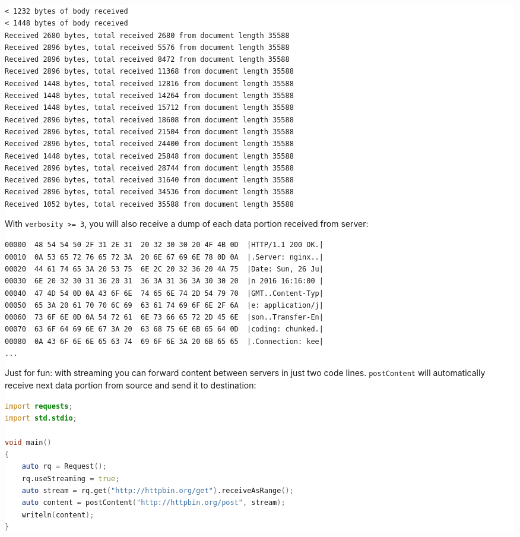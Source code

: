 ```
< 1232 bytes of body received
< 1448 bytes of body received
Received 2680 bytes, total received 2680 from document length 35588
Received 2896 bytes, total received 5576 from document length 35588
Received 2896 bytes, total received 8472 from document length 35588
Received 2896 bytes, total received 11368 from document length 35588
Received 1448 bytes, total received 12816 from document length 35588
Received 1448 bytes, total received 14264 from document length 35588
Received 1448 bytes, total received 15712 from document length 35588
Received 2896 bytes, total received 18608 from document length 35588
Received 2896 bytes, total received 21504 from document length 35588
Received 2896 bytes, total received 24400 from document length 35588
Received 1448 bytes, total received 25848 from document length 35588
Received 2896 bytes, total received 28744 from document length 35588
Received 2896 bytes, total received 31640 from document length 35588
Received 2896 bytes, total received 34536 from document length 35588
Received 1052 bytes, total received 35588 from document length 35588
```

With `verbosity >= 3`, you will also receive a dump of each data portion received from server:

```
00000  48 54 54 50 2F 31 2E 31  20 32 30 30 20 4F 4B 0D  |HTTP/1.1 200 OK.|
00010  0A 53 65 72 76 65 72 3A  20 6E 67 69 6E 78 0D 0A  |.Server: nginx..|
00020  44 61 74 65 3A 20 53 75  6E 2C 20 32 36 20 4A 75  |Date: Sun, 26 Ju|
00030  6E 20 32 30 31 36 20 31  36 3A 31 36 3A 30 30 20  |n 2016 16:16:00 |
00040  47 4D 54 0D 0A 43 6F 6E  74 65 6E 74 2D 54 79 70  |GMT..Content-Typ|
00050  65 3A 20 61 70 70 6C 69  63 61 74 69 6F 6E 2F 6A  |e: application/j|
00060  73 6F 6E 0D 0A 54 72 61  6E 73 66 65 72 2D 45 6E  |son..Transfer-En|
00070  63 6F 64 69 6E 67 3A 20  63 68 75 6E 6B 65 64 0D  |coding: chunked.|
00080  0A 43 6F 6E 6E 65 63 74  69 6F 6E 3A 20 6B 65 65  |.Connection: kee|
...

```

Just for fun: with streaming you can forward content between servers in just two code lines. `postContent` will automatically receive next data portion from source and send it to destination:

```d
import requests;                                                                                                            
import std.stdio;                                                                                                           
                                                                                                                            
void main()                                                                                                                 
{                                                                                                                           
    auto rq = Request();                                                                                                    
    rq.useStreaming = true;                                                                                                 
    auto stream = rq.get("http://httpbin.org/get").receiveAsRange();                                                        
    auto content = postContent("http://httpbin.org/post", stream);                                                          
    writeln(content);                                                                                                       
}                                                                                                                           
```
